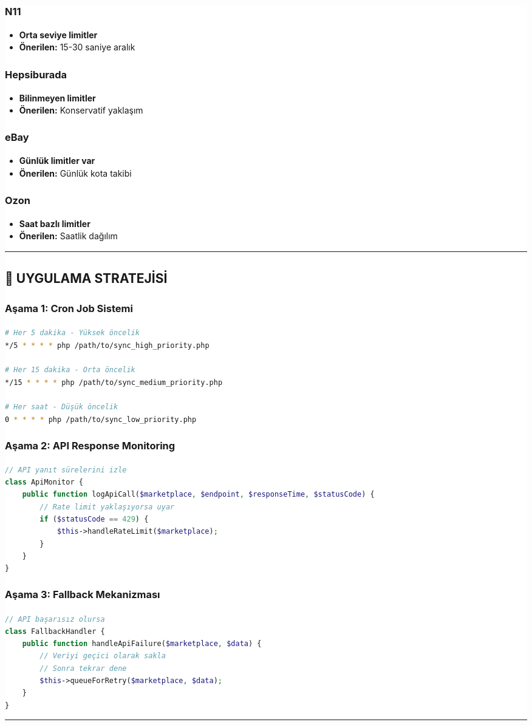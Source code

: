 ### **N11**
- **Orta seviye limitler**
- **Önerilen:** 15-30 saniye aralık

### **Hepsiburada**
- **Bilinmeyen limitler**
- **Önerilen:** Konservatif yaklaşım

### **eBay**
- **Günlük limitler var**
- **Önerilen:** Günlük kota takibi

### **Ozon**
- **Saat bazlı limitler**
- **Önerilen:** Saatlik dağılım

---

## 🔧 **UYGULAMA STRATEJİSİ**

### **Aşama 1: Cron Job Sistemi**
```bash
# Her 5 dakika - Yüksek öncelik
*/5 * * * * php /path/to/sync_high_priority.php

# Her 15 dakika - Orta öncelik  
*/15 * * * * php /path/to/sync_medium_priority.php

# Her saat - Düşük öncelik
0 * * * * php /path/to/sync_low_priority.php
```

### **Aşama 2: API Response Monitoring**
```php
// API yanıt sürelerini izle
class ApiMonitor {
    public function logApiCall($marketplace, $endpoint, $responseTime, $statusCode) {
        // Rate limit yaklaşıyorsa uyar
        if ($statusCode == 429) {
            $this->handleRateLimit($marketplace);
        }
    }
}
```

### **Aşama 3: Fallback Mekanizması**
```php
// API başarısız olursa
class FallbackHandler {
    public function handleApiFailure($marketplace, $data) {
        // Veriyi geçici olarak sakla
        // Sonra tekrar dene
        $this->queueForRetry($marketplace, $data);
    }
}
```

---